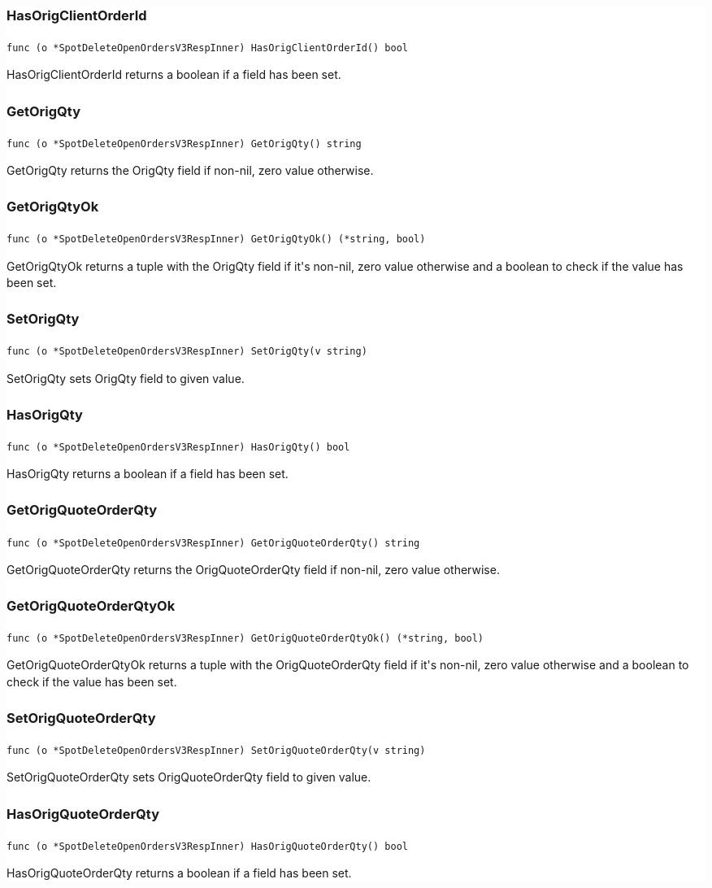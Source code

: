 ### HasOrigClientOrderId

`func (o *SpotDeleteOpenOrdersV3RespInner) HasOrigClientOrderId() bool`

HasOrigClientOrderId returns a boolean if a field has been set.

### GetOrigQty

`func (o *SpotDeleteOpenOrdersV3RespInner) GetOrigQty() string`

GetOrigQty returns the OrigQty field if non-nil, zero value otherwise.

### GetOrigQtyOk

`func (o *SpotDeleteOpenOrdersV3RespInner) GetOrigQtyOk() (*string, bool)`

GetOrigQtyOk returns a tuple with the OrigQty field if it's non-nil, zero value otherwise
and a boolean to check if the value has been set.

### SetOrigQty

`func (o *SpotDeleteOpenOrdersV3RespInner) SetOrigQty(v string)`

SetOrigQty sets OrigQty field to given value.

### HasOrigQty

`func (o *SpotDeleteOpenOrdersV3RespInner) HasOrigQty() bool`

HasOrigQty returns a boolean if a field has been set.

### GetOrigQuoteOrderQty

`func (o *SpotDeleteOpenOrdersV3RespInner) GetOrigQuoteOrderQty() string`

GetOrigQuoteOrderQty returns the OrigQuoteOrderQty field if non-nil, zero value otherwise.

### GetOrigQuoteOrderQtyOk

`func (o *SpotDeleteOpenOrdersV3RespInner) GetOrigQuoteOrderQtyOk() (*string, bool)`

GetOrigQuoteOrderQtyOk returns a tuple with the OrigQuoteOrderQty field if it's non-nil, zero value otherwise
and a boolean to check if the value has been set.

### SetOrigQuoteOrderQty

`func (o *SpotDeleteOpenOrdersV3RespInner) SetOrigQuoteOrderQty(v string)`

SetOrigQuoteOrderQty sets OrigQuoteOrderQty field to given value.

### HasOrigQuoteOrderQty

`func (o *SpotDeleteOpenOrdersV3RespInner) HasOrigQuoteOrderQty() bool`

HasOrigQuoteOrderQty returns a boolean if a field has been set.
